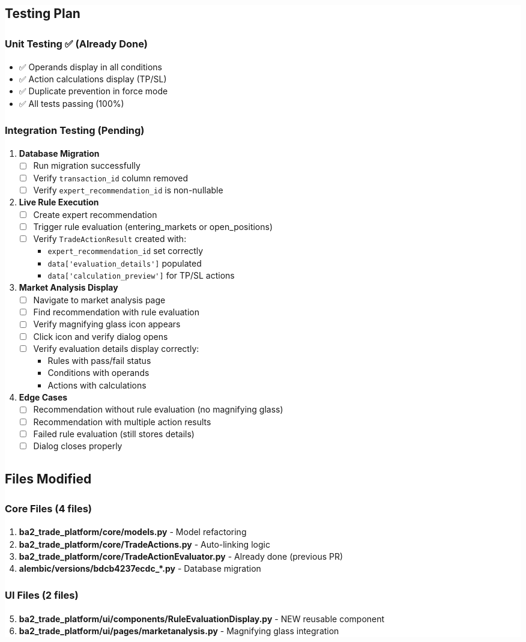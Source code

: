 ## Testing Plan

### Unit Testing ✅ (Already Done)
- ✅ Operands display in all conditions
- ✅ Action calculations display (TP/SL)
- ✅ Duplicate prevention in force mode
- ✅ All tests passing (100%)

### Integration Testing (Pending)

1. **Database Migration**
   - [ ] Run migration successfully
   - [ ] Verify `transaction_id` column removed
   - [ ] Verify `expert_recommendation_id` is non-nullable

2. **Live Rule Execution**
   - [ ] Create expert recommendation
   - [ ] Trigger rule evaluation (entering_markets or open_positions)
   - [ ] Verify `TradeActionResult` created with:
     - `expert_recommendation_id` set correctly
     - `data['evaluation_details']` populated
     - `data['calculation_preview']` for TP/SL actions

3. **Market Analysis Display**
   - [ ] Navigate to market analysis page
   - [ ] Find recommendation with rule evaluation
   - [ ] Verify magnifying glass icon appears
   - [ ] Click icon and verify dialog opens
   - [ ] Verify evaluation details display correctly:
     - Rules with pass/fail status
     - Conditions with operands
     - Actions with calculations

4. **Edge Cases**
   - [ ] Recommendation without rule evaluation (no magnifying glass)
   - [ ] Recommendation with multiple action results
   - [ ] Failed rule evaluation (still stores details)
   - [ ] Dialog closes properly

## Files Modified

### Core Files (4 files)
1. **ba2_trade_platform/core/models.py** - Model refactoring
2. **ba2_trade_platform/core/TradeActions.py** - Auto-linking logic
3. **ba2_trade_platform/core/TradeActionEvaluator.py** - Already done (previous PR)
4. **alembic/versions/bdcb4237ecdc_*.py** - Database migration

### UI Files (2 files)
5. **ba2_trade_platform/ui/components/RuleEvaluationDisplay.py** - NEW reusable component
6. **ba2_trade_platform/ui/pages/marketanalysis.py** - Magnifying glass integration
